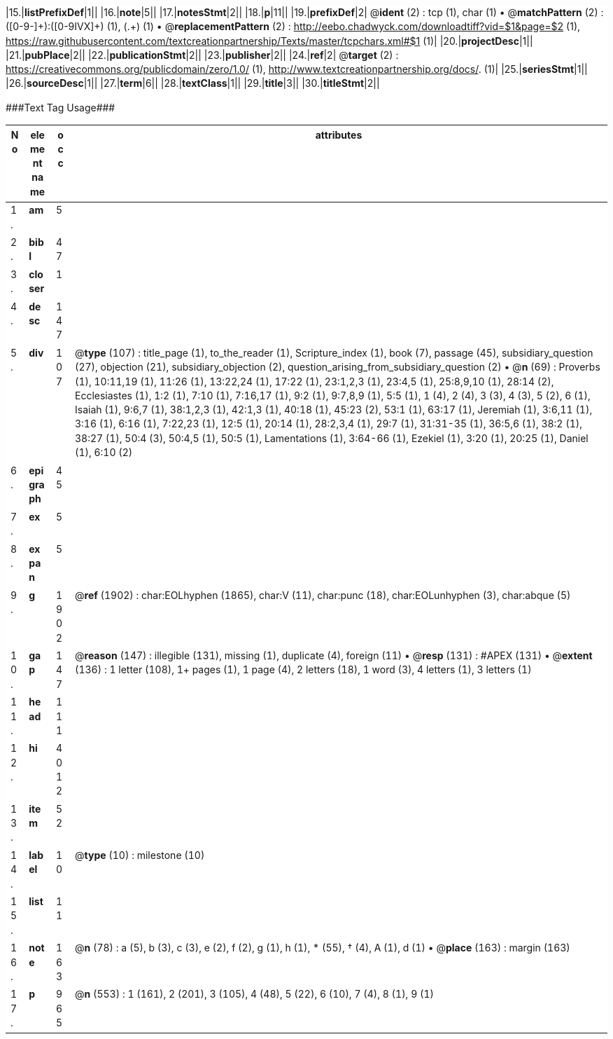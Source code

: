 |15.|__listPrefixDef__|1||
|16.|__note__|5||
|17.|__notesStmt__|2||
|18.|__p__|11||
|19.|__prefixDef__|2| @__ident__ (2) : tcp (1), char (1)  •  @__matchPattern__ (2) : ([0-9\-]+):([0-9IVX]+) (1), (.+) (1)  •  @__replacementPattern__ (2) : http://eebo.chadwyck.com/downloadtiff?vid=$1&page=$2 (1), https://raw.githubusercontent.com/textcreationpartnership/Texts/master/tcpchars.xml#$1 (1)|
|20.|__projectDesc__|1||
|21.|__pubPlace__|2||
|22.|__publicationStmt__|2||
|23.|__publisher__|2||
|24.|__ref__|2| @__target__ (2) : https://creativecommons.org/publicdomain/zero/1.0/ (1), http://www.textcreationpartnership.org/docs/. (1)|
|25.|__seriesStmt__|1||
|26.|__sourceDesc__|1||
|27.|__term__|6||
|28.|__textClass__|1||
|29.|__title__|3||
|30.|__titleStmt__|2||


###Text Tag Usage###

|No|element name|occ|attributes|
|---|---|---|---|
|1.|__am__|5||
|2.|__bibl__|47||
|3.|__closer__|1||
|4.|__desc__|147||
|5.|__div__|107| @__type__ (107) : title_page (1), to_the_reader (1), Scripture_index (1), book (7), passage (45), subsidiary_question (27), objection (21), subsidiary_objection (2), question_arising_from_subsidiary_question (2)  •  @__n__ (69) : Proverbs (1), 10:11,19 (1), 11:26 (1), 13:22,24 (1), 17:22 (1), 23:1,2,3 (1), 23:4,5 (1), 25:8,9,10 (1), 28:14 (2), Ecclesiastes (1), 1:2 (1), 7:10 (1), 7:16,17 (1), 9:2 (1), 9:7,8,9 (1), 5:5 (1), 1 (4), 2 (4), 3 (3), 4 (3), 5 (2), 6 (1), Isaiah (1), 9:6,7 (1), 38:1,2,3 (1), 42:1,3 (1), 40:18 (1), 45:23 (2), 53:1 (1), 63:17 (1), Jeremiah (1), 3:6,11 (1), 3:16 (1), 6:16 (1), 7:22,23 (1), 12:5 (1), 20:14 (1), 28:2,3,4 (1), 29:7 (1), 31:31-35 (1), 36:5,6 (1), 38:2 (1), 38:27 (1), 50:4 (3), 50:4,5 (1), 50:5 (1), Lamentations (1), 3:64-66 (1), Ezekiel (1), 3:20 (1), 20:25 (1), Daniel (1), 6:10 (2)|
|6.|__epigraph__|45||
|7.|__ex__|5||
|8.|__expan__|5||
|9.|__g__|1902| @__ref__ (1902) : char:EOLhyphen (1865), char:V (11), char:punc (18), char:EOLunhyphen (3), char:abque (5)|
|10.|__gap__|147| @__reason__ (147) : illegible (131), missing (1), duplicate (4), foreign (11)  •  @__resp__ (131) : #APEX (131)  •  @__extent__ (136) : 1 letter (108), 1+ pages (1), 1 page (4), 2 letters (18), 1 word (3), 4 letters (1), 3 letters (1)|
|11.|__head__|111||
|12.|__hi__|4012||
|13.|__item__|52||
|14.|__label__|10| @__type__ (10) : milestone (10)|
|15.|__list__|11||
|16.|__note__|163| @__n__ (78) : a (5), b (3), c (3), e (2), f (2), g (1), h (1), * (55), † (4), A (1), d (1)  •  @__place__ (163) : margin (163)|
|17.|__p__|965| @__n__ (553) : 1 (161), 2 (201), 3 (105), 4 (48), 5 (22), 6 (10), 7 (4), 8 (1), 9 (1)|